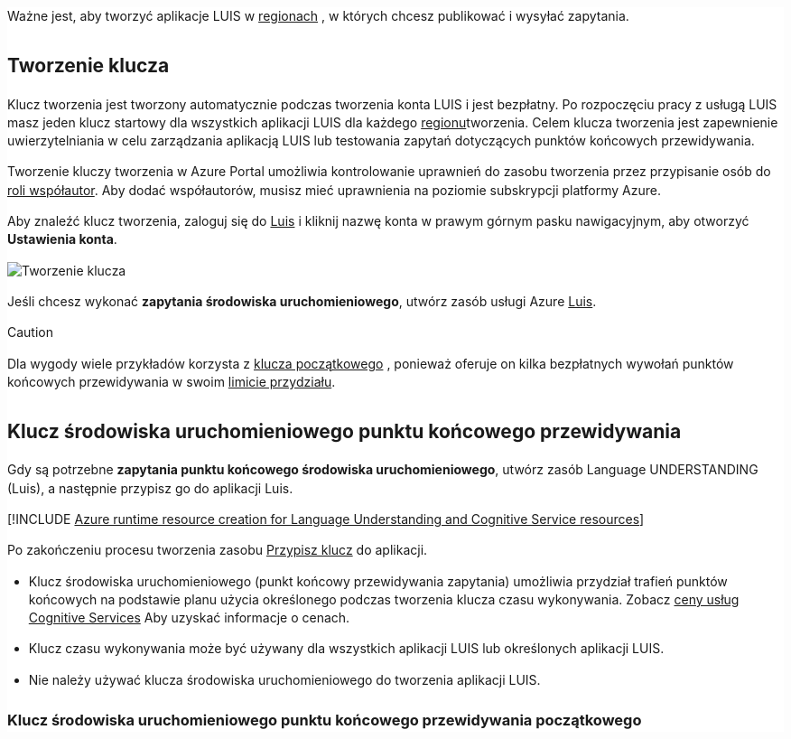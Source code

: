Ważne jest, aby tworzyć aplikacje LUIS w [regionach](luis-reference-regions.md#publishing-regions) , w których chcesz publikować i wysyłać zapytania.

<a name="programmatic-key" ></a>

## <a name="authoring-key"></a>Tworzenie klucza

Klucz tworzenia jest tworzony automatycznie podczas tworzenia konta LUIS i jest bezpłatny. Po rozpoczęciu pracy z usługą LUIS masz jeden klucz startowy dla wszystkich aplikacji LUIS dla każdego [regionu](luis-reference-regions.md)tworzenia. Celem klucza tworzenia jest zapewnienie uwierzytelniania w celu zarządzania aplikacją LUIS lub testowania zapytań dotyczących punktów końcowych przewidywania. 

Tworzenie kluczy tworzenia w Azure Portal umożliwia kontrolowanie uprawnień do zasobu tworzenia przez przypisanie osób do [roli współautor](#contributions-from-other-authors). Aby dodać współautorów, musisz mieć uprawnienia na poziomie subskrypcji platformy Azure. 

Aby znaleźć klucz tworzenia, zaloguj się do [Luis](luis-reference-regions.md#luis-website) i kliknij nazwę konta w prawym górnym pasku nawigacyjnym, aby otworzyć **Ustawienia konta**.

![Tworzenie klucza](./media/luis-concept-keys/authoring-key.png)

Jeśli chcesz wykonać **zapytania środowiska uruchomieniowego**, utwórz zasób usługi Azure [Luis](https://azure.microsoft.com/pricing/details/cognitive-services/language-understanding-intelligent-services/). 

> [!CAUTION]
> Dla wygody wiele przykładów korzysta z [klucza początkowego](#starter-prediction-endpoint-runtime-key) , ponieważ oferuje on kilka bezpłatnych wywołań punktów końcowych przewidywania w swoim [limicie przydziału](luis-boundaries.md#key-limits).  

<a name="endpoint-key"></a>

## <a name="prediction-endpoint-runtime-key"></a>Klucz środowiska uruchomieniowego punktu końcowego przewidywania 

Gdy są potrzebne **zapytania punktu końcowego środowiska uruchomieniowego**, utwórz zasób Language UNDERSTANDING (Luis), a następnie przypisz go do aplikacji Luis. 

[!INCLUDE [Azure runtime resource creation for Language Understanding and Cognitive Service resources](../../../includes/cognitive-services-luis-azure-resource-instructions.md)]

Po zakończeniu procesu tworzenia zasobu [Przypisz klucz](luis-how-to-azure-subscription.md) do aplikacji. 

* Klucz środowiska uruchomieniowego (punkt końcowy przewidywania zapytania) umożliwia przydział trafień punktów końcowych na podstawie planu użycia określonego podczas tworzenia klucza czasu wykonywania. Zobacz [ceny usług Cognitive Services](https://azure.microsoft.com/pricing/details/cognitive-services/language-understanding-intelligent-services/?v=17.23h) Aby uzyskać informacje o cenach.

* Klucz czasu wykonywania może być używany dla wszystkich aplikacji LUIS lub określonych aplikacji LUIS. 
* Nie należy używać klucza środowiska uruchomieniowego do tworzenia aplikacji LUIS. 

### <a name="starter-prediction-endpoint-runtime-key"></a>Klucz środowiska uruchomieniowego punktu końcowego przewidywania początkowego
